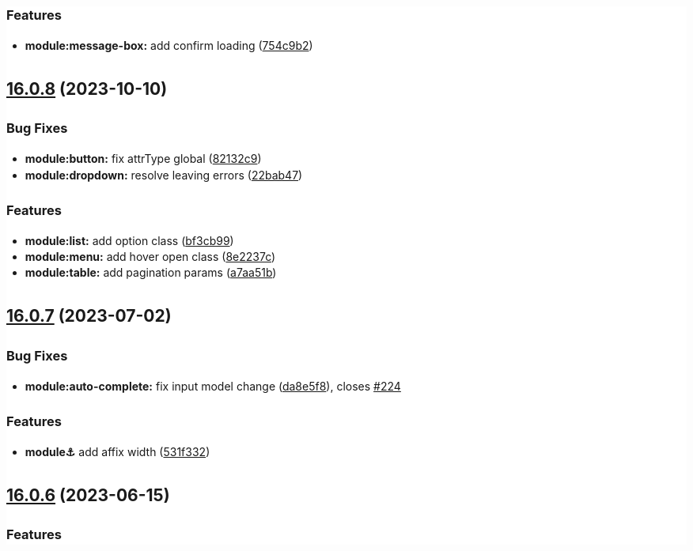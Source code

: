 
### Features

* **module:message-box:** add confirm loading ([754c9b2](https://github.com/NG-NEST/ng-nest/commit/754c9b2448400224ffbe644f708831cafe673907))



## [16.0.8](https://github.com/NG-NEST/ng-nest/compare/16.0.7...16.0.8) (2023-10-10)


### Bug Fixes

* **module:button:** fix attrType global ([82132c9](https://github.com/NG-NEST/ng-nest/commit/82132c9664ed9adf0feb43204925180a3f7b6655))
* **module:dropdown:** resolve leaving errors ([22bab47](https://github.com/NG-NEST/ng-nest/commit/22bab4721fe9f81983679c506962756cd0586164))


### Features

* **module:list:** add option class ([bf3cb99](https://github.com/NG-NEST/ng-nest/commit/bf3cb99f96daf904618287d2d645244a59773b6b))
* **module:menu:** add hover open class ([8e2237c](https://github.com/NG-NEST/ng-nest/commit/8e2237cfab942479ef1dcb59a0091dd0b1db2ed2))
* **module:table:** add pagination params ([a7aa51b](https://github.com/NG-NEST/ng-nest/commit/a7aa51b5b09aad291f52cebbb5751e539bf27c3c))



## [16.0.7](https://github.com/NG-NEST/ng-nest/compare/16.0.6...16.0.7) (2023-07-02)


### Bug Fixes

* **module:auto-complete:** fix input model change ([da8e5f8](https://github.com/NG-NEST/ng-nest/commit/da8e5f803e1370922a40b64b7b88fc02c6cc7299)), closes [#224](https://github.com/NG-NEST/ng-nest/issues/224)


### Features

* **module:anchor:** add affix width ([531f332](https://github.com/NG-NEST/ng-nest/commit/531f33256be0251ec11ab3c0075948bf74dd645d))



## [16.0.6](https://github.com/NG-NEST/ng-nest/compare/16.0.5...16.0.6) (2023-06-15)


### Features
